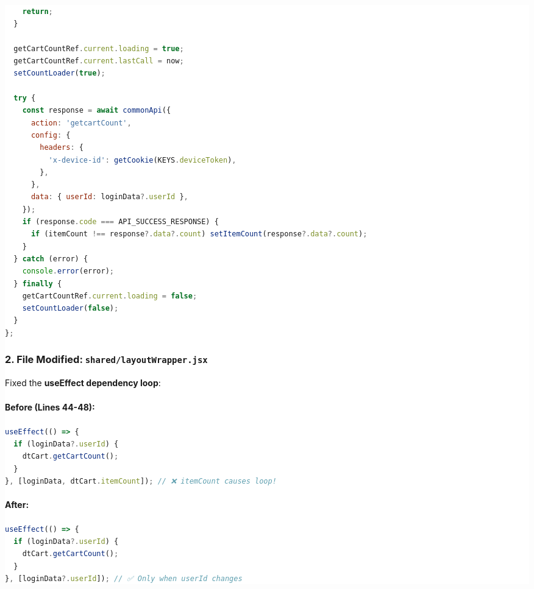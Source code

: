 ```javascript
    return;
  }

  getCartCountRef.current.loading = true;
  getCartCountRef.current.lastCall = now;
  setCountLoader(true);

  try {
    const response = await commonApi({
      action: 'getcartCount',
      config: {
        headers: {
          'x-device-id': getCookie(KEYS.deviceToken),
        },
      },
      data: { userId: loginData?.userId },
    });
    if (response.code === API_SUCCESS_RESPONSE) {
      if (itemCount !== response?.data?.count) setItemCount(response?.data?.count);
    }
  } catch (error) {
    console.error(error);
  } finally {
    getCartCountRef.current.loading = false;
    setCountLoader(false);
  }
};
```

### 2. File Modified: `shared/layoutWrapper.jsx`

Fixed the **useEffect dependency loop**:

#### Before (Lines 44-48):

```javascript
useEffect(() => {
  if (loginData?.userId) {
    dtCart.getCartCount();
  }
}, [loginData, dtCart.itemCount]); // ❌ itemCount causes loop!
```

#### After:

```javascript
useEffect(() => {
  if (loginData?.userId) {
    dtCart.getCartCount();
  }
}, [loginData?.userId]); // ✅ Only when userId changes
```
